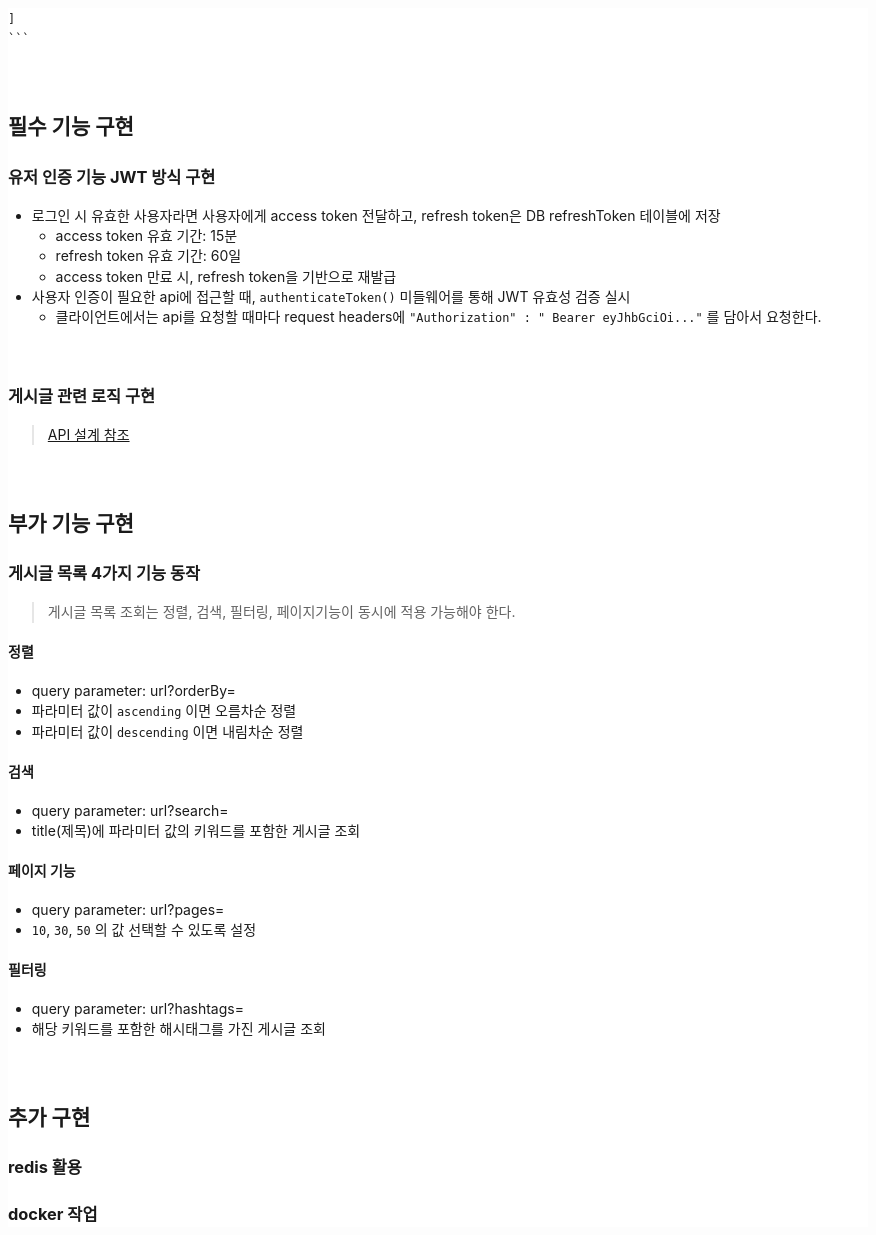 	]
	```

<br/>

## 필수 기능 구현

### 유저 인증 기능 JWT 방식 구현
- 로그인 시 유효한 사용자라면 사용자에게 access token 전달하고, refresh token은 DB refreshToken 테이블에 저장
  - access token 유효 기간: 15분
  - refresh token 유효 기간: 60일
  - access token 만료 시, refresh token을 기반으로 재발급
- 사용자 인증이 필요한 api에 접근할 때, ```authenticateToken()``` 미들웨어를 통해 JWT 유효성 검증 실시
  - 클라이언트에서는 api를 요청할 때마다 request headers에 ```"Authorization" : " Bearer eyJhbGciOi..."``` 를 담아서 요청한다.
  
<br/>

### 게시글 관련 로직 구현
> [API 설계 참조](#API-설계)

<br/>

## 부가 기능 구현

### 게시글 목록 4가지 기능 동작
> 게시글 목록 조회는 정렬, 검색, 필터링, 페이지기능이 동시에 적용 가능해야 한다.

#### 정렬
* query parameter: url?orderBy=
* 파라미터 값이 ```ascending``` 이면 오름차순 정렬
* 파라미터 값이 ```descending``` 이면 내림차순 정렬

#### 검색
* query parameter: url?search=
* title(제목)에 파라미터 값의 키워드를 포함한 게시글 조회

#### 페이지 기능
* query parameter: url?pages=
* ```10```, ```30```, ```50``` 의 값 선택할 수 있도록 설정

#### 필터링
* query parameter: url?hashtags=
* 해당 키워드를 포함한 해시태그를 가진 게시글 조회

<br/>

## 추가 구현

### redis 활용

### docker 작업



